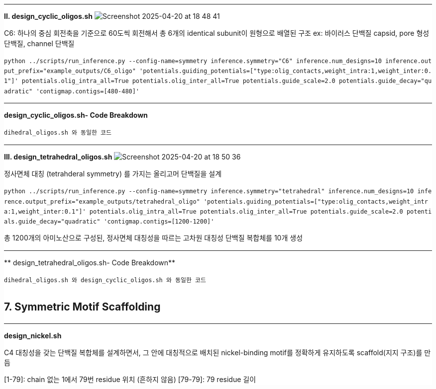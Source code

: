  ---
**II. design_cyclic_oligos.sh**
<img width="500" alt="Screenshot 2025-04-20 at 18 48 41" src="https://github.com/user-attachments/assets/81540f35-2ab2-4345-9e37-0e4f70d147a2" />

C6: 하나의 중심 회전축을 기준으로 60도씩 회전해서 총 6개의 identical subunit이 원형으로 배열된 구조
ex: 바이러스 단백질 capsid, pore 형성 단백질, channel 단백질

```
python ../scripts/run_inference.py --config-name=symmetry inference.symmetry="C6" inference.num_designs=10 inference.output_prefix="example_outputs/C6_oligo" 'potentials.guiding_potentials=["type:olig_contacts,weight_intra:1,weight_inter:0.1"]' potentials.olig_intra_all=True potentials.olig_inter_all=True potentials.guide_scale=2.0 potentials.guide_decay="quadratic" 'contigmap.contigs=[480-480]'
```



 ---
 **design_cyclic_oligos.sh- Code Breakdown**

```
dihedral_oligos.sh 와 동일한 코드
```

 ---
**III. design_tetrahedral_oligos.sh**
<img width="500" alt="Screenshot 2025-04-20 at 18 50 36" src="https://github.com/user-attachments/assets/4fc14d7a-1b04-4c7e-820b-04282dd13b02" />


정사면체 대칭 (tetrahderal symmetry) 를 가지는 올리고머 단백질을 설계

```
python ../scripts/run_inference.py --config-name=symmetry inference.symmetry="tetrahedral" inference.num_designs=10 inference.output_prefix="example_outputs/tetrahedral_oligo" 'potentials.guiding_potentials=["type:olig_contacts,weight_intra:1,weight_inter:0.1"]' potentials.olig_intra_all=True potentials.olig_inter_all=True potentials.guide_scale=2.0 potentials.guide_decay="quadratic" 'contigmap.contigs=[1200-1200]'

```

총 1200개의 아미노산으로 구성된, 정사면체 대칭성을 따르는 고차원 대칭성 단백질 복합체를 10개 생성

---

** design_tetrahedral_oligos.sh- Code
Breakdown**

```
dihedral_oligos.sh 와 design_cyclic_oligos.sh 와 동일한 코드
```

## 7. Symmetric Motif Scaffolding


---

**design_nickel.sh**

C4 대칭성을 갖는 단백질 복합체를 설계하면서, 그 안에 대칭적으로 배치된 nickel-binding motif를 정확하게 유지하도록 scaffold(지지 구조)를 만듬


[1-79]: chain 없는 1에서 79번 residue 위치 (흔하지 않음)
[79-79]: 79 residue 길이